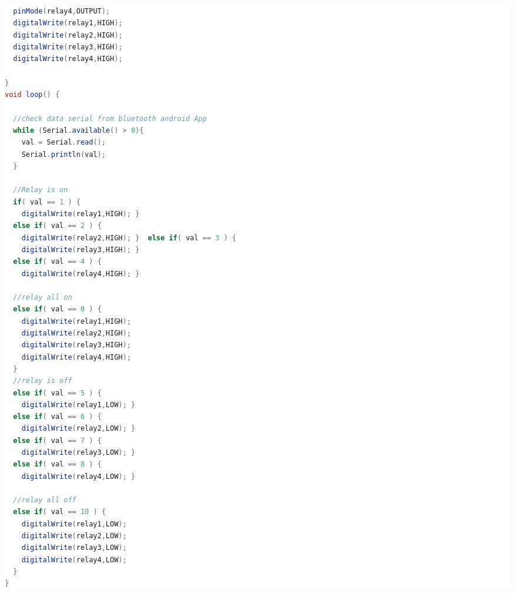 ```groovy
  pinMode(relay4,OUTPUT);
  digitalWrite(relay1,HIGH);
  digitalWrite(relay2,HIGH);
  digitalWrite(relay3,HIGH);
  digitalWrite(relay4,HIGH);

}
void loop() {

  //check data serial from bluetooth android App
  while (Serial.available() > 0){
    val = Serial.read();
    Serial.println(val);
  }

  //Relay is on
  if( val == 1 ) {
    digitalWrite(relay1,HIGH); }
  else if( val == 2 ) {
    digitalWrite(relay2,HIGH); }  else if( val == 3 ) {
    digitalWrite(relay3,HIGH); }
  else if( val == 4 ) {
    digitalWrite(relay4,HIGH); }

  //relay all on
  else if( val == 0 ) {
    digitalWrite(relay1,HIGH);
    digitalWrite(relay2,HIGH);
    digitalWrite(relay3,HIGH);
    digitalWrite(relay4,HIGH);
  }
  //relay is off
  else if( val == 5 ) {
    digitalWrite(relay1,LOW); }
  else if( val == 6 ) {
    digitalWrite(relay2,LOW); }
  else if( val == 7 ) {
    digitalWrite(relay3,LOW); }
  else if( val == 8 ) {
    digitalWrite(relay4,LOW); }

  //relay all off
  else if( val == 10 ) {
    digitalWrite(relay1,LOW);
    digitalWrite(relay2,LOW);
    digitalWrite(relay3,LOW);
    digitalWrite(relay4,LOW);
  }
}
```
